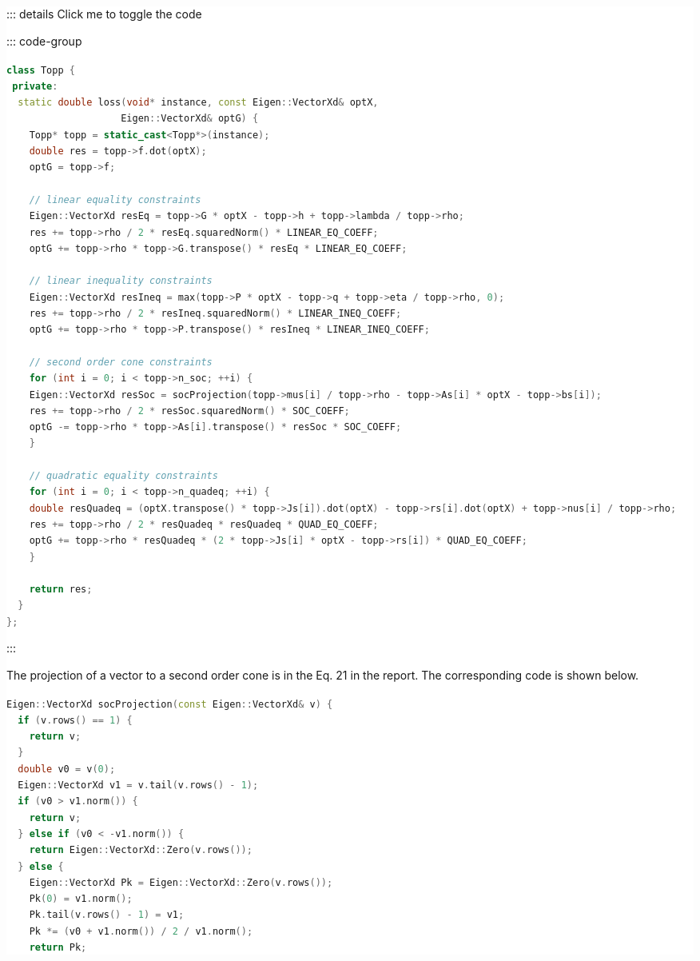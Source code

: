 ::: details Click me to toggle the code

::: code-group

```cpp [Topp.hpp]
class Topp {
 private:
  static double loss(void* instance, const Eigen::VectorXd& optX,
                    Eigen::VectorXd& optG) {
    Topp* topp = static_cast<Topp*>(instance);
    double res = topp->f.dot(optX);
    optG = topp->f;

    // linear equality constraints
    Eigen::VectorXd resEq = topp->G * optX - topp->h + topp->lambda / topp->rho;
    res += topp->rho / 2 * resEq.squaredNorm() * LINEAR_EQ_COEFF;
    optG += topp->rho * topp->G.transpose() * resEq * LINEAR_EQ_COEFF;

    // linear inequality constraints
    Eigen::VectorXd resIneq = max(topp->P * optX - topp->q + topp->eta / topp->rho, 0);
    res += topp->rho / 2 * resIneq.squaredNorm() * LINEAR_INEQ_COEFF;
    optG += topp->rho * topp->P.transpose() * resIneq * LINEAR_INEQ_COEFF;

    // second order cone constraints
    for (int i = 0; i < topp->n_soc; ++i) {
    Eigen::VectorXd resSoc = socProjection(topp->mus[i] / topp->rho - topp->As[i] * optX - topp->bs[i]);
    res += topp->rho / 2 * resSoc.squaredNorm() * SOC_COEFF;
    optG -= topp->rho * topp->As[i].transpose() * resSoc * SOC_COEFF;
    }

    // quadratic equality constraints
    for (int i = 0; i < topp->n_quadeq; ++i) {
    double resQuadeq = (optX.transpose() * topp->Js[i]).dot(optX) - topp->rs[i].dot(optX) + topp->nus[i] / topp->rho;
    res += topp->rho / 2 * resQuadeq * resQuadeq * QUAD_EQ_COEFF;
    optG += topp->rho * resQuadeq * (2 * topp->Js[i] * optX - topp->rs[i]) * QUAD_EQ_COEFF;
    }

    return res;
  }
};
```

:::

The projection of a vector to a second order cone is in the Eq. 21 in the report. The corresponding code is shown below.

```cpp
Eigen::VectorXd socProjection(const Eigen::VectorXd& v) {
  if (v.rows() == 1) {
    return v;
  }
  double v0 = v(0);
  Eigen::VectorXd v1 = v.tail(v.rows() - 1);
  if (v0 > v1.norm()) {
    return v;
  } else if (v0 < -v1.norm()) {
    return Eigen::VectorXd::Zero(v.rows());
  } else {
    Eigen::VectorXd Pk = Eigen::VectorXd::Zero(v.rows());
    Pk(0) = v1.norm();
    Pk.tail(v.rows() - 1) = v1;
    Pk *= (v0 + v1.norm()) / 2 / v1.norm();
    return Pk;
```